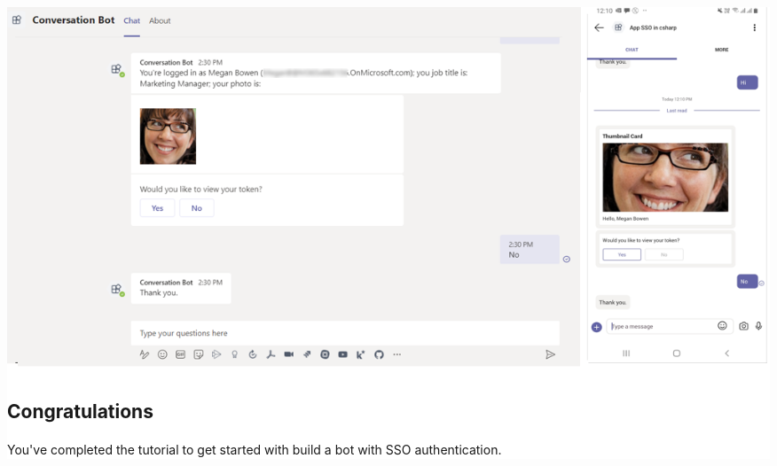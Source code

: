 ![Screenshot of the output after you successfully completed the step-by-step guide.](./assets/images/bots/sbs-desktop-mobile.png)

## Congratulations

You've completed the tutorial to get started with build a bot with SSO authentication.

